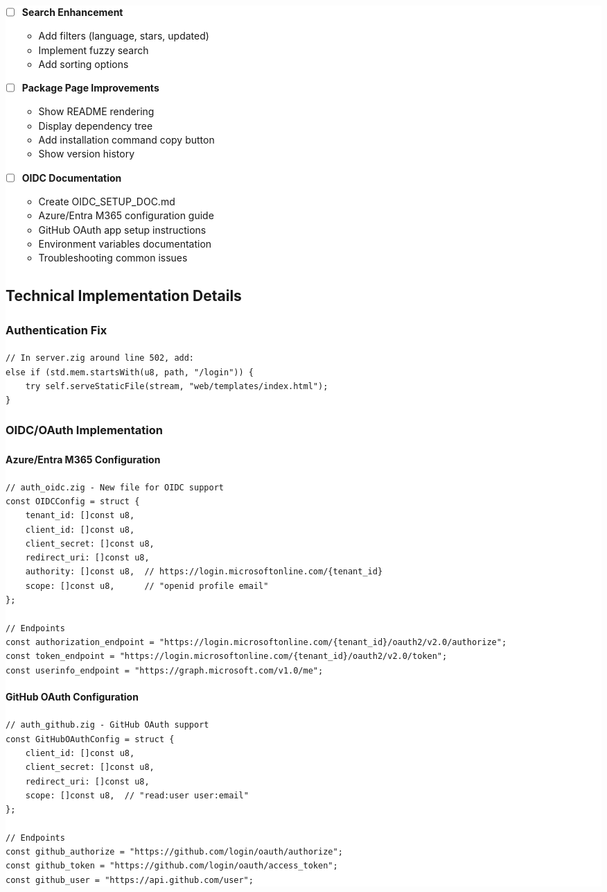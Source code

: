 - [ ] **Search Enhancement**
  - Add filters (language, stars, updated)
  - Implement fuzzy search
  - Add sorting options

- [ ] **Package Page Improvements**
  - Show README rendering
  - Display dependency tree
  - Add installation command copy button
  - Show version history

- [ ] **OIDC Documentation**
  - Create OIDC_SETUP_DOC.md
  - Azure/Entra M365 configuration guide
  - GitHub OAuth app setup instructions
  - Environment variables documentation
  - Troubleshooting common issues

## Technical Implementation Details

### Authentication Fix
```zig
// In server.zig around line 502, add:
else if (std.mem.startsWith(u8, path, "/login")) {
    try self.serveStaticFile(stream, "web/templates/index.html");
}
```

### OIDC/OAuth Implementation

#### Azure/Entra M365 Configuration
```zig
// auth_oidc.zig - New file for OIDC support
const OIDCConfig = struct {
    tenant_id: []const u8,
    client_id: []const u8,
    client_secret: []const u8,
    redirect_uri: []const u8,
    authority: []const u8,  // https://login.microsoftonline.com/{tenant_id}
    scope: []const u8,      // "openid profile email"
};

// Endpoints
const authorization_endpoint = "https://login.microsoftonline.com/{tenant_id}/oauth2/v2.0/authorize";
const token_endpoint = "https://login.microsoftonline.com/{tenant_id}/oauth2/v2.0/token";
const userinfo_endpoint = "https://graph.microsoft.com/v1.0/me";
```

#### GitHub OAuth Configuration
```zig
// auth_github.zig - GitHub OAuth support
const GitHubOAuthConfig = struct {
    client_id: []const u8,
    client_secret: []const u8,
    redirect_uri: []const u8,
    scope: []const u8,  // "read:user user:email"
};

// Endpoints
const github_authorize = "https://github.com/login/oauth/authorize";
const github_token = "https://github.com/login/oauth/access_token";
const github_user = "https://api.github.com/user";
```
